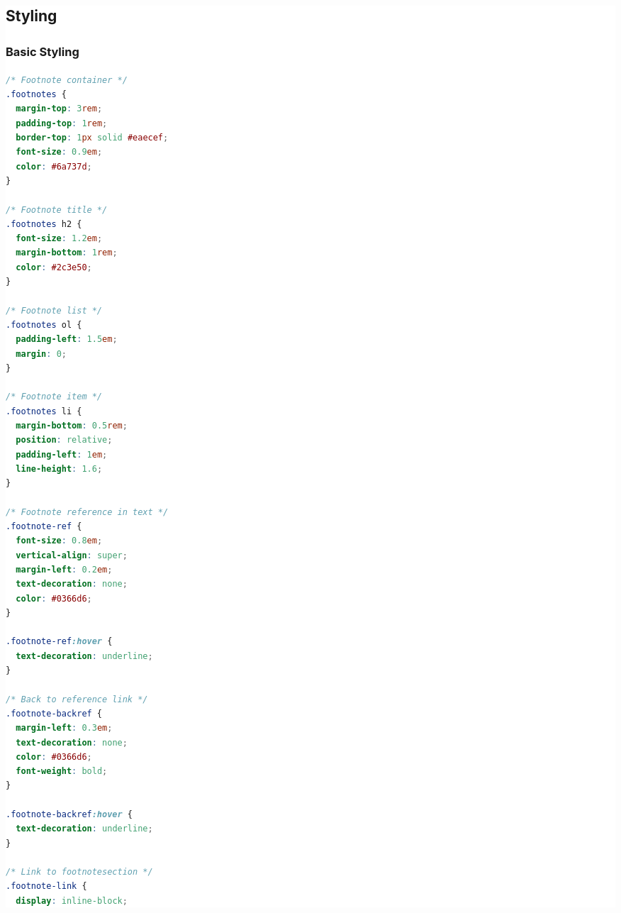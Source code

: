 ## Styling

### Basic Styling

```css
/* Footnote container */
.footnotes {
  margin-top: 3rem;
  padding-top: 1rem;
  border-top: 1px solid #eaecef;
  font-size: 0.9em;
  color: #6a737d;
}

/* Footnote title */
.footnotes h2 {
  font-size: 1.2em;
  margin-bottom: 1rem;
  color: #2c3e50;
}

/* Footnote list */
.footnotes ol {
  padding-left: 1.5em;
  margin: 0;
}

/* Footnote item */
.footnotes li {
  margin-bottom: 0.5rem;
  position: relative;
  padding-left: 1em;
  line-height: 1.6;
}

/* Footnote reference in text */
.footnote-ref {
  font-size: 0.8em;
  vertical-align: super;
  margin-left: 0.2em;
  text-decoration: none;
  color: #0366d6;
}

.footnote-ref:hover {
  text-decoration: underline;
}

/* Back to reference link */
.footnote-backref {
  margin-left: 0.3em;
  text-decoration: none;
  color: #0366d6;
  font-weight: bold;
}

.footnote-backref:hover {
  text-decoration: underline;
}

/* Link to footnotesection */
.footnote-link {
  display: inline-block;
```